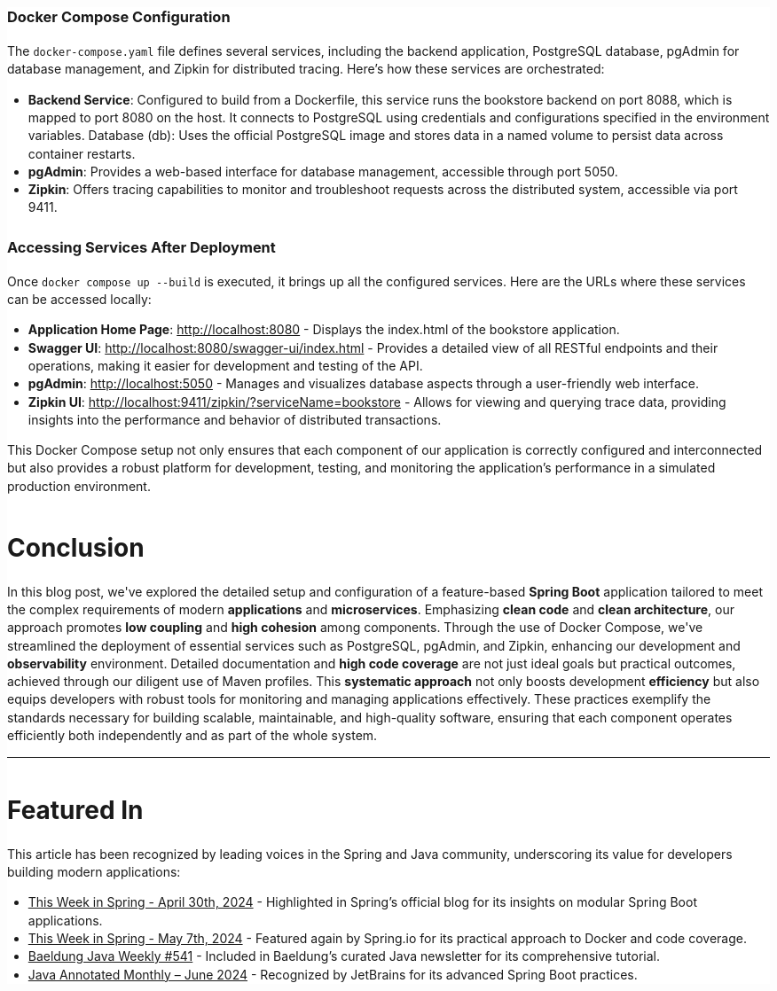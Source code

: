 ### Docker Compose Configuration
The `docker-compose.yaml` file defines several services, including the backend application, PostgreSQL database, pgAdmin for database management, and Zipkin for distributed tracing. Here’s how these services are orchestrated:

* **Backend Service**: Configured to build from a Dockerfile, this service runs the bookstore backend on port 8088, which is mapped to port 8080 on the host. It connects to PostgreSQL using credentials and configurations specified in the environment variables.
Database (db): Uses the official PostgreSQL image and stores data in a named volume to persist data across container restarts.
* **pgAdmin**: Provides a web-based interface for database management, accessible through port 5050.
* **Zipkin**: Offers tracing capabilities to monitor and troubleshoot requests across the distributed system, accessible via port 9411.

### Accessing Services After Deployment
Once `docker compose up --build` is executed, it brings up all the configured services. Here are the URLs where these services can be accessed locally:

* **Application Home Page**: [http://localhost:8080](http://localhost:8080) - Displays the index.html of the bookstore application.
* **Swagger UI**: [http://localhost:8080/swagger-ui/index.html](http://localhost:8080/swagger-ui/index.html) - Provides a detailed view of all RESTful endpoints and their operations, making it easier for development and testing of the API.
* **pgAdmin**: [http://localhost:5050](http://localhost:5050) - Manages and visualizes database aspects through a user-friendly web interface.
* **Zipkin UI**: [http://localhost:9411/zipkin/?serviceName=bookstore](http://localhost:9411/zipkin/?serviceName=bookstore) - Allows for viewing and querying trace data, providing insights into the performance and behavior of distributed transactions.

This Docker Compose setup not only ensures that each component of our application is correctly configured and interconnected but also provides a robust platform for development, testing, and monitoring the application’s performance in a simulated production environment.


# Conclusion
In this blog post, we've explored the detailed setup and configuration of a feature-based **Spring Boot** application tailored to meet the complex requirements of modern **applications** and **microservices**. Emphasizing **clean code** and **clean architecture**, our approach promotes **low coupling** and **high cohesion** among components. Through the use of Docker Compose, we've streamlined the deployment of essential services such as PostgreSQL, pgAdmin, and Zipkin, enhancing our development and **observability** environment. Detailed documentation and **high code coverage** are not just ideal goals but practical outcomes, achieved through our diligent use of Maven profiles. This **systematic approach** not only boosts development **efficiency** but also equips developers with robust tools for monitoring and managing applications effectively. These practices exemplify the standards necessary for building scalable, maintainable, and high-quality software, ensuring that each component operates efficiently both independently and as part of the whole system.

---

# Featured In
This article has been recognized by leading voices in the Spring and Java community, underscoring its value for developers building modern applications:
- [This Week in Spring - April 30th, 2024](https://spring.io/blog/2024/04/30/this-week-in-spring-april-30th-2024/) - Highlighted in Spring’s official blog for its insights on modular Spring Boot applications.
- [This Week in Spring - May 7th, 2024](https://spring.io/blog/2024/05/07/this-week-in-spring-may-7th-2024/) - Featured again by Spring.io for its practical approach to Docker and code coverage.
- [Baeldung Java Weekly #541](https://www.baeldung.com/java-weekly-541) - Included in Baeldung’s curated Java newsletter for its comprehensive tutorial.
- [Java Annotated Monthly – June 2024](https://blog.jetbrains.com/idea/2024/06/java-annotated-monthly-june-2024/) - Recognized by JetBrains for its advanced Spring Boot practices.